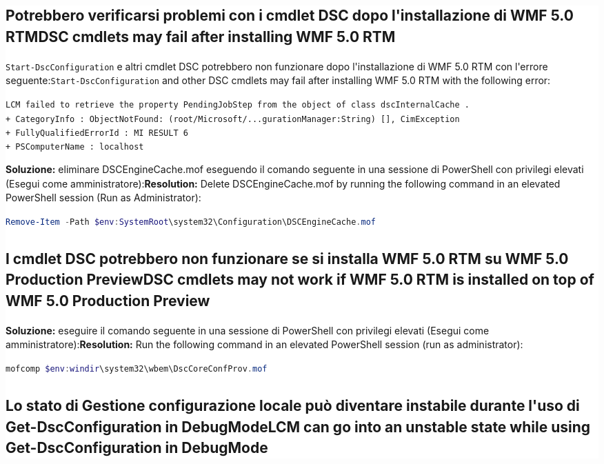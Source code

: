 ## <a name="dsc-cmdlets-may-fail-after-installing-wmf-50-rtm"></a><span data-ttu-id="a108b-110">Potrebbero verificarsi problemi con i cmdlet DSC dopo l'installazione di WMF 5.0 RTM</span><span class="sxs-lookup"><span data-stu-id="a108b-110">DSC cmdlets may fail after installing WMF 5.0 RTM</span></span>

<span data-ttu-id="a108b-111">`Start-DscConfiguration` e altri cmdlet DSC potrebbero non funzionare dopo l'installazione di WMF 5.0 RTM con l'errore seguente:</span><span class="sxs-lookup"><span data-stu-id="a108b-111">`Start-DscConfiguration` and other DSC cmdlets may fail after installing WMF 5.0 RTM with the following error:</span></span>

```Output
LCM failed to retrieve the property PendingJobStep from the object of class dscInternalCache .
+ CategoryInfo : ObjectNotFound: (root/Microsoft/...gurationManager:String) [], CimException
+ FullyQualifiedErrorId : MI RESULT 6
+ PSComputerName : localhost
```

<span data-ttu-id="a108b-112">**Soluzione:** eliminare DSCEngineCache.mof eseguendo il comando seguente in una sessione di PowerShell con privilegi elevati (Esegui come amministratore):</span><span class="sxs-lookup"><span data-stu-id="a108b-112">**Resolution:** Delete DSCEngineCache.mof by running the following command in an elevated PowerShell session (Run as Administrator):</span></span>

```powershell
Remove-Item -Path $env:SystemRoot\system32\Configuration\DSCEngineCache.mof
```

## <a name="dsc-cmdlets-may-not-work-if-wmf-50-rtm-is-installed-on-top-of-wmf-50-production-preview"></a><span data-ttu-id="a108b-113">I cmdlet DSC potrebbero non funzionare se si installa WMF 5.0 RTM su WMF 5.0 Production Preview</span><span class="sxs-lookup"><span data-stu-id="a108b-113">DSC cmdlets may not work if WMF 5.0 RTM is installed on top of WMF 5.0 Production Preview</span></span>

<span data-ttu-id="a108b-114">**Soluzione:** eseguire il comando seguente in una sessione di PowerShell con privilegi elevati (Esegui come amministratore):</span><span class="sxs-lookup"><span data-stu-id="a108b-114">**Resolution:** Run the following command in an elevated PowerShell session (run as administrator):</span></span>

```powershell
mofcomp $env:windir\system32\wbem\DscCoreConfProv.mof
```

## <a name="lcm-can-go-into-an-unstable-state-while-using-get-dscconfiguration-in-debugmode"></a><span data-ttu-id="a108b-115">Lo stato di Gestione configurazione locale può diventare instabile durante l'uso di Get-DscConfiguration in DebugMode</span><span class="sxs-lookup"><span data-stu-id="a108b-115">LCM can go into an unstable state while using Get-DscConfiguration in DebugMode</span></span>
